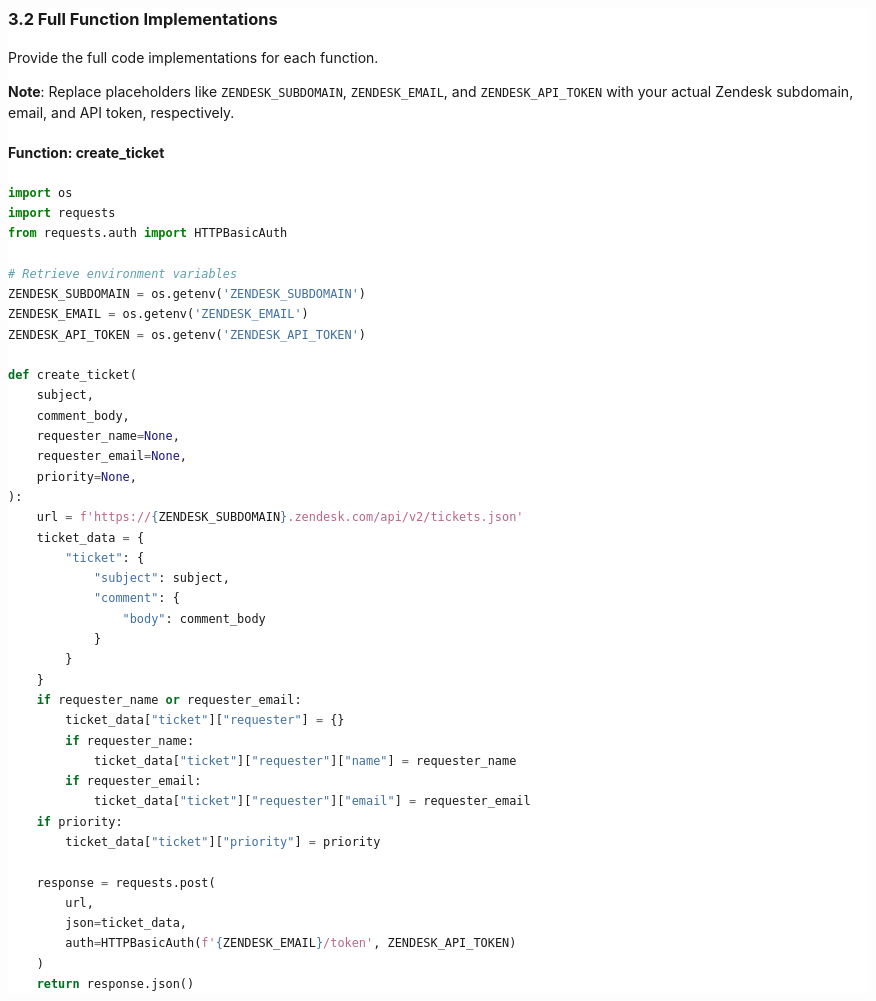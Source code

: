 
### **3.2 Full Function Implementations**

Provide the full code implementations for each function.

**Note**: Replace placeholders like `ZENDESK_SUBDOMAIN`, `ZENDESK_EMAIL`, and `ZENDESK_API_TOKEN` with your actual Zendesk subdomain, email, and API token, respectively.

#### **Function: create_ticket**

```python
import os
import requests
from requests.auth import HTTPBasicAuth

# Retrieve environment variables
ZENDESK_SUBDOMAIN = os.getenv('ZENDESK_SUBDOMAIN')
ZENDESK_EMAIL = os.getenv('ZENDESK_EMAIL')
ZENDESK_API_TOKEN = os.getenv('ZENDESK_API_TOKEN')

def create_ticket(
    subject,
    comment_body,
    requester_name=None,
    requester_email=None,
    priority=None,
):
    url = f'https://{ZENDESK_SUBDOMAIN}.zendesk.com/api/v2/tickets.json'
    ticket_data = {
        "ticket": {
            "subject": subject,
            "comment": {
                "body": comment_body
            }
        }
    }
    if requester_name or requester_email:
        ticket_data["ticket"]["requester"] = {}
        if requester_name:
            ticket_data["ticket"]["requester"]["name"] = requester_name
        if requester_email:
            ticket_data["ticket"]["requester"]["email"] = requester_email
    if priority:
        ticket_data["ticket"]["priority"] = priority

    response = requests.post(
        url,
        json=ticket_data,
        auth=HTTPBasicAuth(f'{ZENDESK_EMAIL}/token', ZENDESK_API_TOKEN)
    )
    return response.json()
```
